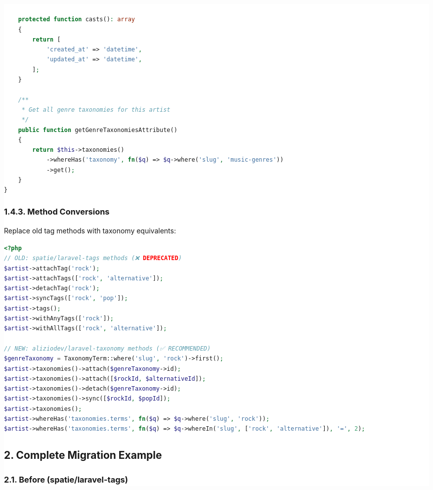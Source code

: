 ```php

    protected function casts(): array
    {
        return [
            'created_at' => 'datetime',
            'updated_at' => 'datetime',
        ];
    }

    /**
     * Get all genre taxonomies for this artist
     */
    public function getGenreTaxonomiesAttribute()
    {
        return $this->taxonomies()
            ->whereHas('taxonomy', fn($q) => $q->where('slug', 'music-genres'))
            ->get();
    }
}
```

### 1.4.3. Method Conversions

Replace old tag methods with taxonomy equivalents:

```php
<?php
// OLD: spatie/laravel-tags methods (❌ DEPRECATED)
$artist->attachTag('rock');
$artist->attachTags(['rock', 'alternative']);
$artist->detachTag('rock');
$artist->syncTags(['rock', 'pop']);
$artist->tags();
$artist->withAnyTags(['rock']);
$artist->withAllTags(['rock', 'alternative']);

// NEW: aliziodev/laravel-taxonomy methods (✅ RECOMMENDED)
$genreTaxonomy = TaxonomyTerm::where('slug', 'rock')->first();
$artist->taxonomies()->attach($genreTaxonomy->id);
$artist->taxonomies()->attach([$rockId, $alternativeId]);
$artist->taxonomies()->detach($genreTaxonomy->id);
$artist->taxonomies()->sync([$rockId, $popId]);
$artist->taxonomies();
$artist->whereHas('taxonomies.terms', fn($q) => $q->where('slug', 'rock'));
$artist->whereHas('taxonomies.terms', fn($q) => $q->whereIn('slug', ['rock', 'alternative']), '=', 2);
```

## 2. Complete Migration Example

### 2.1. Before (spatie/laravel-tags)
